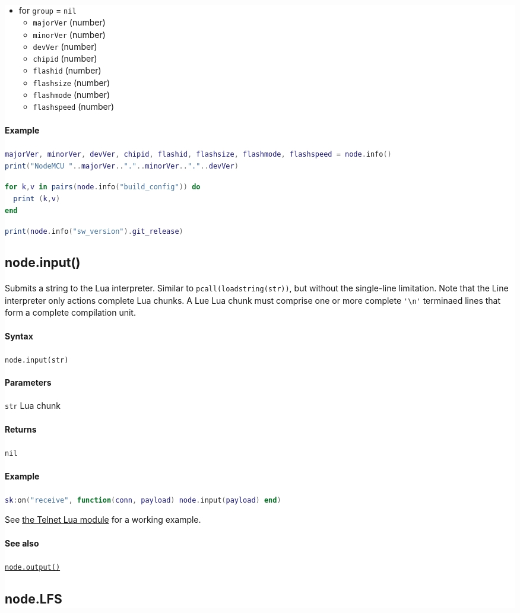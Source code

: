 - for `group` = `nil`
	- `majorVer` (number)
	- `minorVer` (number)
	- `devVer` (number)
	- `chipid` (number)
	- `flashid` (number)
	- `flashsize` (number)
	- `flashmode` (number)
	- `flashspeed` (number)

#### Example
```lua
majorVer, minorVer, devVer, chipid, flashid, flashsize, flashmode, flashspeed = node.info()
print("NodeMCU "..majorVer.."."..minorVer.."."..devVer)
```

```lua
for k,v in pairs(node.info("build_config")) do
  print (k,v)
end
```

```lua
print(node.info("sw_version").git_release)
```


## node.input()

Submits a string to the Lua interpreter. Similar to `pcall(loadstring(str))`, but without the single-line limitation.  Note that the Line interpreter only actions complete Lua chunks.  A Lue Lua chunk must comprise one or more complete `'\n'` terminaed lines that form a complete compilation unit.

#### Syntax
`node.input(str)`

#### Parameters
`str` Lua chunk

#### Returns
`nil`

#### Example
```lua
sk:on("receive", function(conn, payload) node.input(payload) end)
```
See [the Telnet Lua module](../lua-modules/telnet.md) for a working
example.

#### See also
[`node.output()`](#nodeoutput)


## node.LFS
